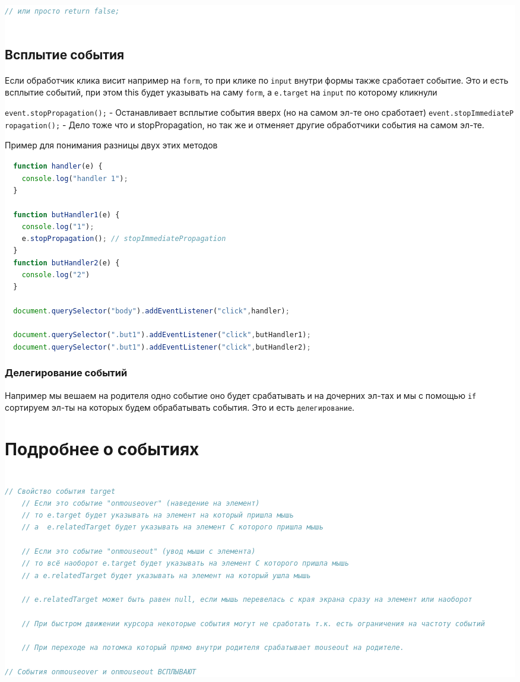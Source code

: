 ``` js
// или просто return false;
  
  ```
  
  
 ## Всплытие события
  
Если обработчик клика висит например на `form`, то при клике по `input` внутри формы также сработает событие. 
Это и есть всплытие событий, при этом this будет указывать на саму `form`, а `e.target` на `input` по которому кликнули
  
  `event.stopPropagation();` - Останавливает всплытие события вверх (но на самом эл-те оно сработает)
  `event.stopImmediatePropagation();` - Дело тоже что и stopPropagation, но так же и отменяет другие обработчики события на самом эл-те.
  
  Пример для понимания разницы двух этих методов
  
  ```js
	function handler(e) {
	  console.log("handler 1");
	}

	function butHandler1(e) {
	  console.log("1");
	  e.stopPropagation(); // stopImmediatePropagation
	}
	function butHandler2(e) {
	  console.log("2")
	}

	document.querySelector("body").addEventListener("click",handler);

	document.querySelector(".but1").addEventListener("click",butHandler1);
	document.querySelector(".but1").addEventListener("click",butHandler2);
  ```
  
  
  ### Делегирование событий
Например мы вешаем на родителя одно событие оно будет срабатывать и на дочерних эл-тах и мы с помощью `if` сортируем эл-ты на которых будем обрабатывать события. Это и есть `делегирование`.


#  Подробнее о событиях 

``` js

// Свойство события target
	// Если это событие "onmouseover" (наведение на элемент)
	// то e.target будет указывать на элемент на который пришла мышь
	// а  e.relatedTarget будет указывать на элемент С которого пришла мышь
	
	// Если это событие "onmouseout" (увод мыши с элемента)
	// то всё наоборот e.target будет указывать на элемент С которого пришла мышь
	// а e.relatedTarget будет указывать на элемент на который ушла мышь
	
	// e.relatedTarget может быть равен null, если мышь перевелась с края экрана сразу на элемент или наоборот
	
	// При быстром движении курсора некоторые события могут не сработать т.к. есть ограничения на частоту событий
	
	// При переходе на потомка который прямо внутри родителя срабатывает mouseout на родителе.
	
// События onmouseover и onmouseout ВСПЛЫВАЮТ
```